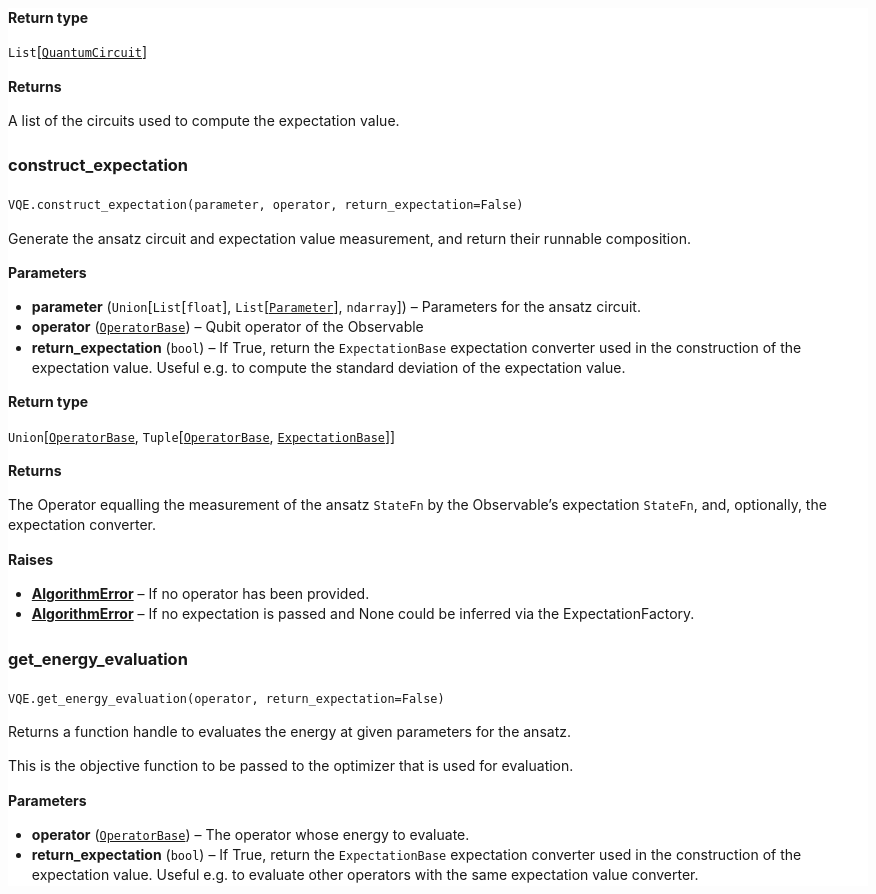 **Return type**

`List`\[[`QuantumCircuit`](qiskit.circuit.QuantumCircuit "qiskit.circuit.quantumcircuit.QuantumCircuit")]

**Returns**

A list of the circuits used to compute the expectation value.

### construct\_expectation

<span id="qiskit.algorithms.VQE.construct_expectation" />

`VQE.construct_expectation(parameter, operator, return_expectation=False)`

Generate the ansatz circuit and expectation value measurement, and return their runnable composition.

**Parameters**

*   **parameter** (`Union`\[`List`\[`float`], `List`\[[`Parameter`](qiskit.circuit.Parameter "qiskit.circuit.parameter.Parameter")], `ndarray`]) – Parameters for the ansatz circuit.
*   **operator** ([`OperatorBase`](qiskit.opflow.OperatorBase "qiskit.opflow.operator_base.OperatorBase")) – Qubit operator of the Observable
*   **return\_expectation** (`bool`) – If True, return the `ExpectationBase` expectation converter used in the construction of the expectation value. Useful e.g. to compute the standard deviation of the expectation value.

**Return type**

`Union`\[[`OperatorBase`](qiskit.opflow.OperatorBase "qiskit.opflow.operator_base.OperatorBase"), `Tuple`\[[`OperatorBase`](qiskit.opflow.OperatorBase "qiskit.opflow.operator_base.OperatorBase"), [`ExpectationBase`](qiskit.opflow.expectations.ExpectationBase "qiskit.opflow.expectations.expectation_base.ExpectationBase")]]

**Returns**

The Operator equalling the measurement of the ansatz `StateFn` by the Observable’s expectation `StateFn`, and, optionally, the expectation converter.

**Raises**

*   [**AlgorithmError**](qiskit.algorithms.AlgorithmError "qiskit.algorithms.AlgorithmError") – If no operator has been provided.
*   [**AlgorithmError**](qiskit.algorithms.AlgorithmError "qiskit.algorithms.AlgorithmError") – If no expectation is passed and None could be inferred via the ExpectationFactory.

### get\_energy\_evaluation

<span id="qiskit.algorithms.VQE.get_energy_evaluation" />

`VQE.get_energy_evaluation(operator, return_expectation=False)`

Returns a function handle to evaluates the energy at given parameters for the ansatz.

This is the objective function to be passed to the optimizer that is used for evaluation.

**Parameters**

*   **operator** ([`OperatorBase`](qiskit.opflow.OperatorBase "qiskit.opflow.operator_base.OperatorBase")) – The operator whose energy to evaluate.
*   **return\_expectation** (`bool`) – If True, return the `ExpectationBase` expectation converter used in the construction of the expectation value. Useful e.g. to evaluate other operators with the same expectation value converter.
